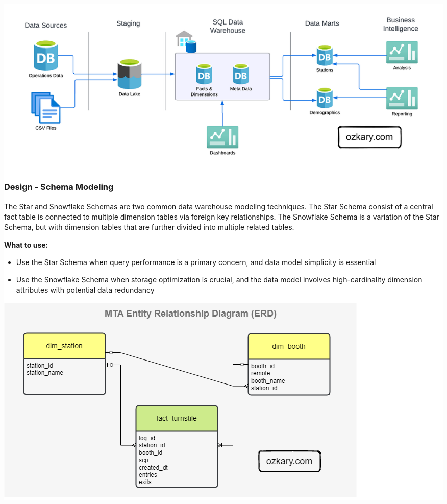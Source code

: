![Data Engineering Process Fundamentals - Data Warehouse Design](../../assets/2023/ozkary-data-engineering-process-data-warehouse-design.png "Data Engineering Process Fundamentals - Data Warehouse Design")

### Design - Schema Modeling

The Star and Snowflake Schemas are two common data warehouse modeling techniques. The Star Schema consist of a central fact table is connected to multiple dimension tables via foreign key relationships. The Snowflake Schema is a variation of the Star Schema, but with dimension tables that are further divided into multiple related tables.

**What to use:**

- Use the Star Schema when query performance is a primary concern, and data model simplicity is essential

- Use the Snowflake Schema when storage optimization is crucial, and the data model involves high-cardinality dimension attributes with potential data redundancy


![Data Engineering Process Fundamentals - Data Warehouse Schema Model](../../assets/2023/ozkary-data-engineering-process-data-warehouse-star-schema.png "Data Engineering Process Fundamentals - Data Warehouse Schema Model")

